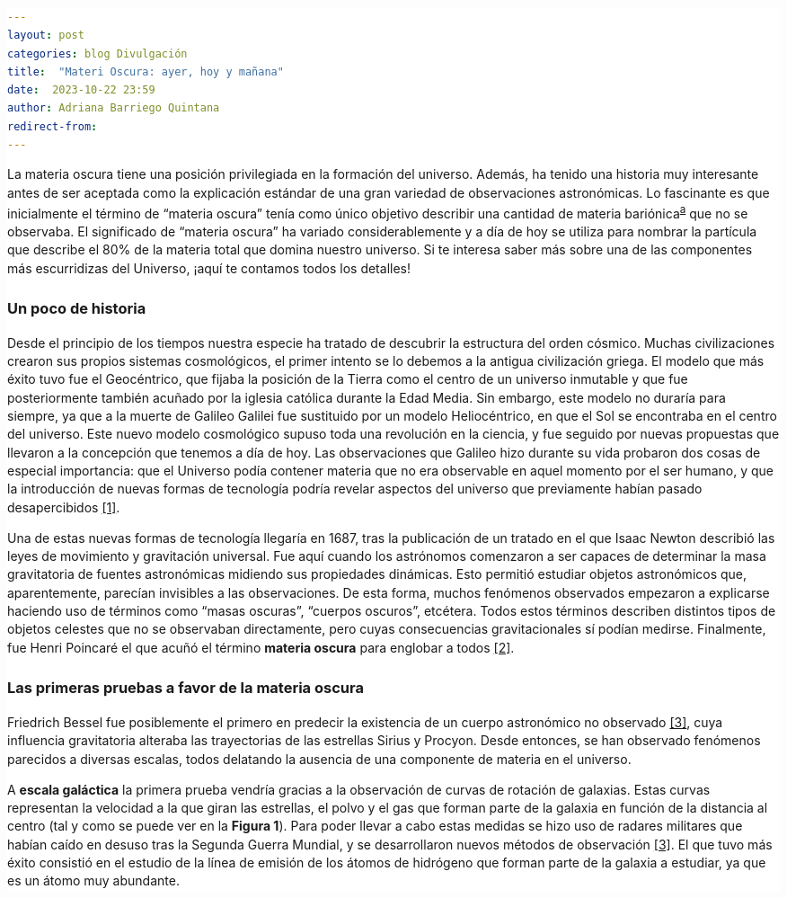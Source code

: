 ```yaml
---
layout: post
categories: blog Divulgación
title:  "Materi Oscura: ayer, hoy y mañana"
date:  2023-10-22 23:59
author: Adriana Barriego Quintana
redirect-from:
---
```


La materia oscura tiene una posición privilegiada en la formación del universo. Además, ha tenido una historia muy interesante antes de ser aceptada como la explicación estándar de una gran variedad de observaciones astronómicas. Lo fascinante es que inicialmente el término de “materia oscura” tenía como único objetivo describir una cantidad de materia bariónica<sup name="f1">[a](#foot1)</sup> que no se observaba. El significado de “materia oscura” ha variado considerablemente y a día de hoy se utiliza para nombrar la partícula que describe el 80% de la materia total que domina nuestro universo. Si te interesa saber más sobre una de las componentes más escurridizas del Universo, ¡aquí te contamos todos los detalles!

### Un poco de historia

Desde el principio de los tiempos nuestra especie ha tratado de descubrir la estructura del orden cósmico. Muchas civilizaciones crearon sus propios sistemas cosmológicos, el primer intento se lo debemos a la antigua civilización griega. El modelo que más éxito tuvo fue el Geocéntrico, que fijaba la posición de la Tierra como el centro de un universo inmutable y que fue posteriormente también acuñado por la iglesia católica durante la Edad Media. Sin embargo, este modelo no duraría para siempre, ya que a la muerte de Galileo Galilei fue sustituido por un modelo Heliocéntrico, en que el Sol se encontraba en el centro del universo. Este nuevo modelo cosmológico supuso toda una revolución en la ciencia, y fue seguido por nuevas propuestas que llevaron a la concepción que tenemos a día de hoy. Las observaciones que Galileo hizo durante su vida probaron dos cosas de especial importancia: que el Universo podía contener materia que no era observable en aquel momento por el ser humano, y que la introducción de nuevas formas de tecnología podría revelar aspectos del universo que previamente habían pasado desapercibidos <a href="#Ref1">[1]</a>.

Una de estas nuevas formas de tecnología llegaría en 1687, tras la publicación de un tratado en el que Isaac Newton describió las leyes de movimiento y gravitación universal. Fue aquí cuando los astrónomos comenzaron a ser capaces de determinar la masa gravitatoria de fuentes astronómicas midiendo sus propiedades dinámicas. Esto permitió estudiar objetos astronómicos que, aparentemente, parecían invisibles a las observaciones. De esta forma, muchos fenómenos observados empezaron a explicarse haciendo uso de términos como “masas oscuras”, “cuerpos oscuros”, etcétera. Todos estos términos describen distintos tipos de objetos celestes que no se observaban directamente, pero cuyas consecuencias gravitacionales sí podían medirse. Finalmente, fue Henri Poincaré el que acuñó el término **materia oscura** para englobar a todos <a href="#Ref2">[2]</a>.

### Las primeras pruebas a favor de la materia oscura

Friedrich Bessel fue posiblemente el primero en predecir la existencia de un cuerpo astronómico no observado <a href="#Ref3">[3]</a>, cuya influencia gravitatoria alteraba las trayectorias de las estrellas Sirius y Procyon. Desde entonces, se han observado fenómenos parecidos a diversas escalas, todos delatando la ausencia de una componente de materia en el universo. 

A **escala galáctica** la primera prueba vendría gracias a la observación de curvas de rotación de galaxias. Estas curvas representan la velocidad a la que giran las estrellas, el polvo y el gas que forman parte de la galaxia en función de la distancia al centro (tal y como se puede ver en la **Figura 1**). Para poder llevar a cabo estas medidas se hizo uso de radares militares que habían caído en desuso tras la Segunda Guerra Mundial, y se desarrollaron nuevos métodos de observación <a href="#Ref1">[3]</a>. El que tuvo más éxito consistió en el estudio de la línea de emisión de los átomos de hidrógeno que forman parte de la galaxia a estudiar, ya que es un átomo muy abundante.
